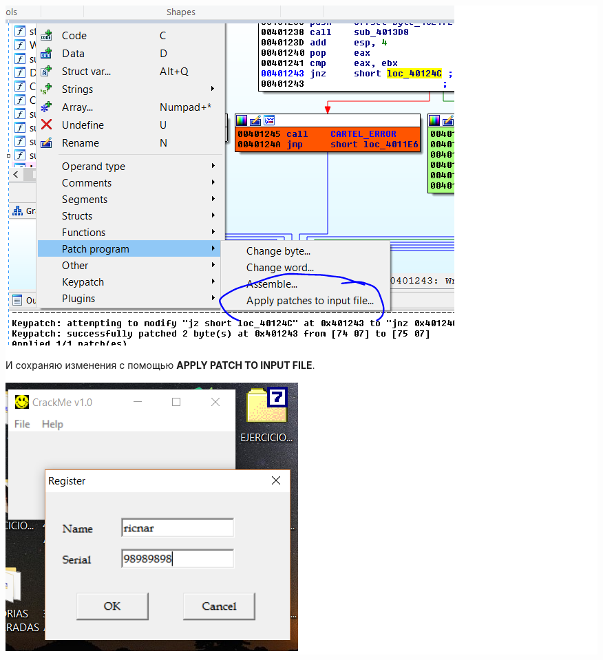 ![](.gitbook/assets/08/31.png)

И сохраняю изменения с помощью **APPLY PATCH TO INPUT FILE**.

![](.gitbook/assets/08/32.png)
